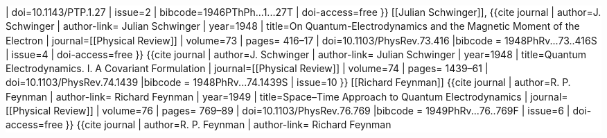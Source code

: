  | doi=10.1143/PTP.1.27
 | issue=2
| bibcode=1946PThPh...1...27T
 | doi-access=free
 }}</ref> [[Julian Schwinger]],<ref name=schwinger1>
{{cite journal
 | author=J. Schwinger
 | author-link= Julian Schwinger
 | year=1948
 | title=On Quantum-Electrodynamics and the Magnetic Moment of the Electron
 | journal=[[Physical Review]]
 | volume=73 | pages= 416–17
 | doi=10.1103/PhysRev.73.416
|bibcode = 1948PhRv...73..416S
 | issue=4 | doi-access=free
 }}</ref><ref name=schwinger2>
{{cite journal
 | author=J. Schwinger
 | author-link= Julian Schwinger
 | year=1948
 | title=Quantum Electrodynamics. I. A Covariant Formulation
 | journal=[[Physical Review]]
 | volume=74 | pages= 1439–61
 | doi=10.1103/PhysRev.74.1439
|bibcode = 1948PhRv...74.1439S
 | issue=10 }}</ref> [[Richard Feynman]]<ref name=feynman1>
{{cite journal
 | author=R. P. Feynman
 | author-link= Richard Feynman
 | year=1949
 | title=Space–Time Approach to Quantum Electrodynamics
 | journal=[[Physical Review]]
 | volume=76 | pages= 769–89
 | doi=10.1103/PhysRev.76.769
|bibcode = 1949PhRv...76..769F
 | issue=6 | doi-access=free
 }}</ref><ref name=feynman2>
{{cite journal
 | author=R. P. Feynman
 | author-link= Richard Feynman